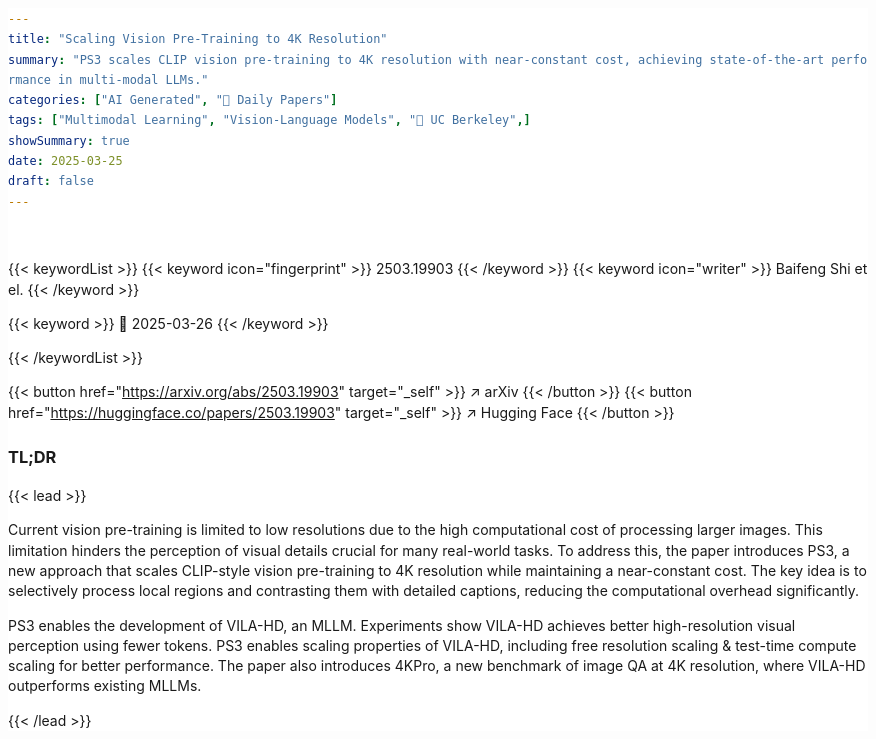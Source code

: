 ```yaml
---
title: "Scaling Vision Pre-Training to 4K Resolution"
summary: "PS3 scales CLIP vision pre-training to 4K resolution with near-constant cost, achieving state-of-the-art performance in multi-modal LLMs."
categories: ["AI Generated", "🤗 Daily Papers"]
tags: ["Multimodal Learning", "Vision-Language Models", "🏢 UC Berkeley",]
showSummary: true
date: 2025-03-25
draft: false
---
```


<br>

{{< keywordList >}}
{{< keyword icon="fingerprint" >}} 2503.19903 {{< /keyword >}}
{{< keyword icon="writer" >}} Baifeng Shi et el. {{< /keyword >}}
 
{{< keyword >}} 🤗 2025-03-26 {{< /keyword >}}
 
{{< /keywordList >}}

{{< button href="https://arxiv.org/abs/2503.19903" target="_self" >}}
↗ arXiv
{{< /button >}}
{{< button href="https://huggingface.co/papers/2503.19903" target="_self" >}}
↗ Hugging Face
{{< /button >}}



<audio controls>
    <source src="https://ai-paper-reviewer.com/2503.19903/podcast.wav" type="audio/wav">
    Your browser does not support the audio element.
</audio>


### TL;DR


{{< lead >}}

Current vision pre-training is limited to low resolutions due to the high computational cost of processing larger images. This limitation hinders the perception of visual details crucial for many real-world tasks. To address this, the paper introduces PS3, a new approach that scales CLIP-style vision pre-training to 4K resolution while maintaining a near-constant cost. The key idea is to selectively process local regions and contrasting them with detailed captions, reducing the computational overhead significantly. 



PS3 enables the development of VILA-HD, an MLLM. Experiments show VILA-HD achieves better high-resolution visual perception using fewer tokens.  PS3 enables scaling properties of VILA-HD, including free resolution scaling & test-time compute scaling for better performance. The paper also introduces 4KPro, a new benchmark of image QA at 4K resolution, where VILA-HD outperforms existing MLLMs. 

{{< /lead >}}
